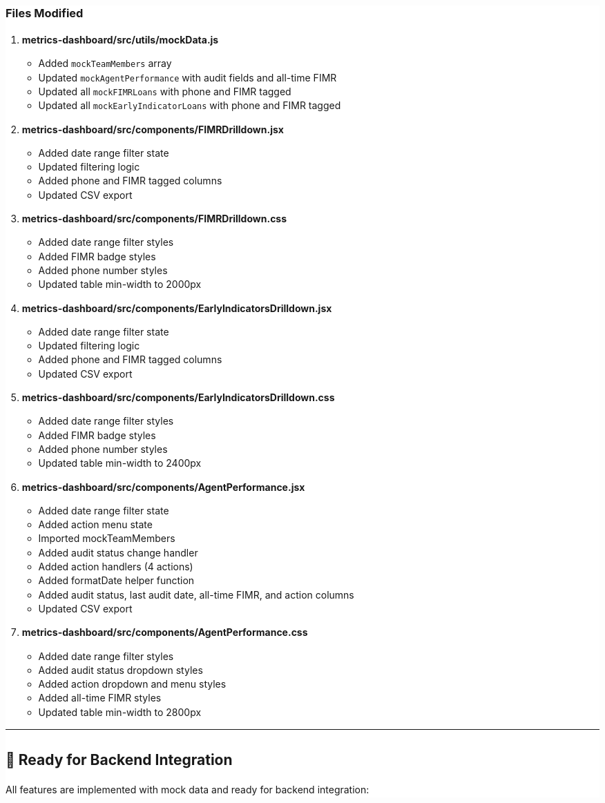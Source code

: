 ### Files Modified
1. **metrics-dashboard/src/utils/mockData.js**
   - Added `mockTeamMembers` array
   - Updated `mockAgentPerformance` with audit fields and all-time FIMR
   - Updated all `mockFIMRLoans` with phone and FIMR tagged
   - Updated all `mockEarlyIndicatorLoans` with phone and FIMR tagged

2. **metrics-dashboard/src/components/FIMRDrilldown.jsx**
   - Added date range filter state
   - Updated filtering logic
   - Added phone and FIMR tagged columns
   - Updated CSV export

3. **metrics-dashboard/src/components/FIMRDrilldown.css**
   - Added date range filter styles
   - Added FIMR badge styles
   - Added phone number styles
   - Updated table min-width to 2000px

4. **metrics-dashboard/src/components/EarlyIndicatorsDrilldown.jsx**
   - Added date range filter state
   - Updated filtering logic
   - Added phone and FIMR tagged columns
   - Updated CSV export

5. **metrics-dashboard/src/components/EarlyIndicatorsDrilldown.css**
   - Added date range filter styles
   - Added FIMR badge styles
   - Added phone number styles
   - Updated table min-width to 2400px

6. **metrics-dashboard/src/components/AgentPerformance.jsx**
   - Added date range filter state
   - Added action menu state
   - Imported mockTeamMembers
   - Added audit status change handler
   - Added action handlers (4 actions)
   - Added formatDate helper function
   - Added audit status, last audit date, all-time FIMR, and action columns
   - Updated CSV export

7. **metrics-dashboard/src/components/AgentPerformance.css**
   - Added date range filter styles
   - Added audit status dropdown styles
   - Added action dropdown and menu styles
   - Added all-time FIMR styles
   - Updated table min-width to 2800px

---

## 🚀 Ready for Backend Integration

All features are implemented with mock data and ready for backend integration:
